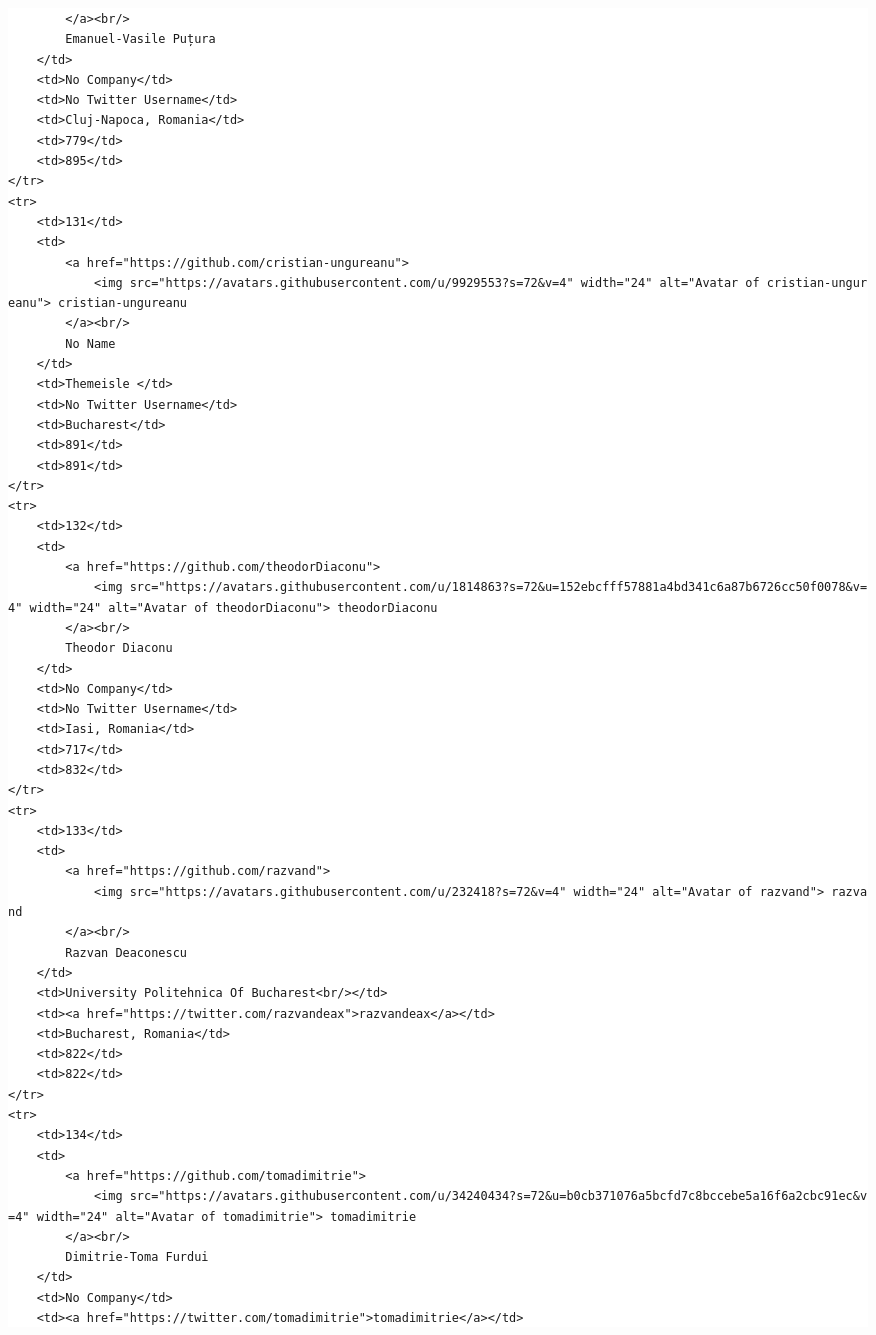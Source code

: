 			</a><br/>
			Emanuel-Vasile Puțura
		</td>
		<td>No Company</td>
		<td>No Twitter Username</td>
		<td>Cluj-Napoca, Romania</td>
		<td>779</td>
		<td>895</td>
	</tr>
	<tr>
		<td>131</td>
		<td>
			<a href="https://github.com/cristian-ungureanu">
				<img src="https://avatars.githubusercontent.com/u/9929553?s=72&v=4" width="24" alt="Avatar of cristian-ungureanu"> cristian-ungureanu
			</a><br/>
			No Name
		</td>
		<td>Themeisle </td>
		<td>No Twitter Username</td>
		<td>Bucharest</td>
		<td>891</td>
		<td>891</td>
	</tr>
	<tr>
		<td>132</td>
		<td>
			<a href="https://github.com/theodorDiaconu">
				<img src="https://avatars.githubusercontent.com/u/1814863?s=72&u=152ebcfff57881a4bd341c6a87b6726cc50f0078&v=4" width="24" alt="Avatar of theodorDiaconu"> theodorDiaconu
			</a><br/>
			Theodor Diaconu
		</td>
		<td>No Company</td>
		<td>No Twitter Username</td>
		<td>Iasi, Romania</td>
		<td>717</td>
		<td>832</td>
	</tr>
	<tr>
		<td>133</td>
		<td>
			<a href="https://github.com/razvand">
				<img src="https://avatars.githubusercontent.com/u/232418?s=72&v=4" width="24" alt="Avatar of razvand"> razvand
			</a><br/>
			Razvan Deaconescu
		</td>
		<td>University Politehnica Of Bucharest<br/></td>
		<td><a href="https://twitter.com/razvandeax">razvandeax</a></td>
		<td>Bucharest, Romania</td>
		<td>822</td>
		<td>822</td>
	</tr>
	<tr>
		<td>134</td>
		<td>
			<a href="https://github.com/tomadimitrie">
				<img src="https://avatars.githubusercontent.com/u/34240434?s=72&u=b0cb371076a5bcfd7c8bccebe5a16f6a2cbc91ec&v=4" width="24" alt="Avatar of tomadimitrie"> tomadimitrie
			</a><br/>
			Dimitrie-Toma Furdui
		</td>
		<td>No Company</td>
		<td><a href="https://twitter.com/tomadimitrie">tomadimitrie</a></td>